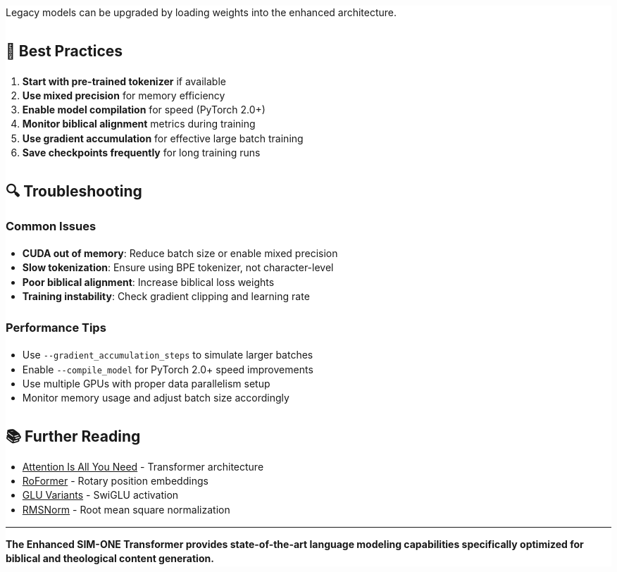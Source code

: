 Legacy models can be upgraded by loading weights into the enhanced architecture.

## 🎯 Best Practices

1. **Start with pre-trained tokenizer** if available
2. **Use mixed precision** for memory efficiency  
3. **Enable model compilation** for speed (PyTorch 2.0+)
4. **Monitor biblical alignment** metrics during training
5. **Use gradient accumulation** for effective large batch training
6. **Save checkpoints frequently** for long training runs

## 🔍 Troubleshooting

### Common Issues
- **CUDA out of memory**: Reduce batch size or enable mixed precision
- **Slow tokenization**: Ensure using BPE tokenizer, not character-level
- **Poor biblical alignment**: Increase biblical loss weights
- **Training instability**: Check gradient clipping and learning rate

### Performance Tips
- Use `--gradient_accumulation_steps` to simulate larger batches
- Enable `--compile_model` for PyTorch 2.0+ speed improvements
- Use multiple GPUs with proper data parallelism setup
- Monitor memory usage and adjust batch size accordingly

## 📚 Further Reading

- [Attention Is All You Need](https://arxiv.org/abs/1706.03762) - Transformer architecture
- [RoFormer](https://arxiv.org/abs/2104.09864) - Rotary position embeddings
- [GLU Variants](https://arxiv.org/abs/2002.05202) - SwiGLU activation
- [RMSNorm](https://arxiv.org/abs/1910.07467) - Root mean square normalization

---

**The Enhanced SIM-ONE Transformer provides state-of-the-art language modeling capabilities specifically optimized for biblical and theological content generation.**